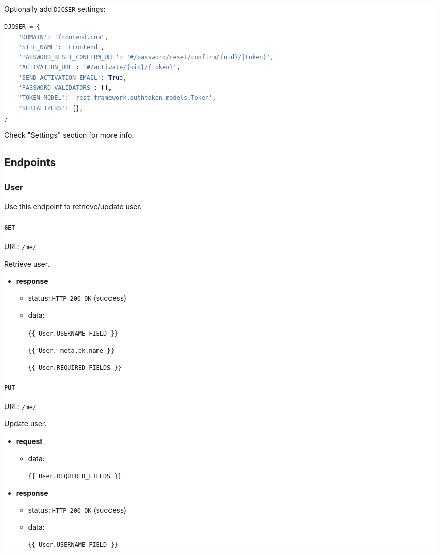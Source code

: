Optionally add `DJOSER` settings:

```python
DJOSER = {
    'DOMAIN': 'frontend.com',
    'SITE_NAME': 'Frontend',
    'PASSWORD_RESET_CONFIRM_URL': '#/password/reset/confirm/{uid}/{token}',
    'ACTIVATION_URL': '#/activate/{uid}/{token}',
    'SEND_ACTIVATION_EMAIL': True,
    'PASSWORD_VALIDATORS': [],
    'TOKEN_MODEL': 'rest_framework.authtoken.models.Token',
    'SERIALIZERS': {},
}
```

Check "Settings" section for more info.

## Endpoints

### User

Use this endpoint to retrieve/update user.

#### `GET`

URL: `/me/`

Retrieve user.

* **response**

    * status: `HTTP_200_OK` (success)

    * data:

        `{{ User.USERNAME_FIELD }}`

        `{{ User._meta.pk.name }}`

        `{{ User.REQUIRED_FIELDS }}`

#### `PUT`

URL: `/me/`

Update user.

* **request**

    * data:

        `{{ User.REQUIRED_FIELDS }}`

* **response**

    * status: `HTTP_200_OK` (success)

    * data:

        `{{ User.USERNAME_FIELD }}`

